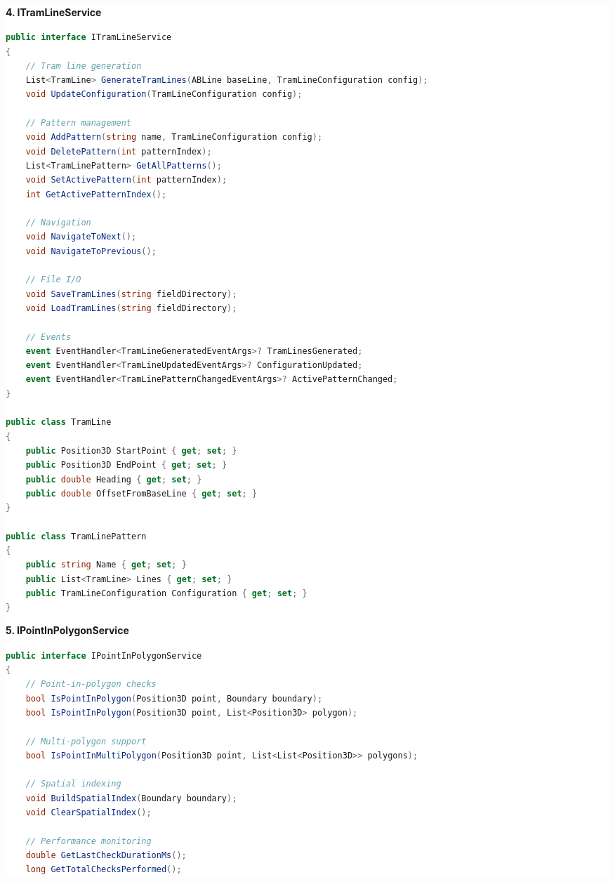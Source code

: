 **4. ITramLineService**

```csharp
public interface ITramLineService
{
    // Tram line generation
    List<TramLine> GenerateTramLines(ABLine baseLine, TramLineConfiguration config);
    void UpdateConfiguration(TramLineConfiguration config);

    // Pattern management
    void AddPattern(string name, TramLineConfiguration config);
    void DeletePattern(int patternIndex);
    List<TramLinePattern> GetAllPatterns();
    void SetActivePattern(int patternIndex);
    int GetActivePatternIndex();

    // Navigation
    void NavigateToNext();
    void NavigateToPrevious();

    // File I/O
    void SaveTramLines(string fieldDirectory);
    void LoadTramLines(string fieldDirectory);

    // Events
    event EventHandler<TramLineGeneratedEventArgs>? TramLinesGenerated;
    event EventHandler<TramLineUpdatedEventArgs>? ConfigurationUpdated;
    event EventHandler<TramLinePatternChangedEventArgs>? ActivePatternChanged;
}

public class TramLine
{
    public Position3D StartPoint { get; set; }
    public Position3D EndPoint { get; set; }
    public double Heading { get; set; }
    public double OffsetFromBaseLine { get; set; }
}

public class TramLinePattern
{
    public string Name { get; set; }
    public List<TramLine> Lines { get; set; }
    public TramLineConfiguration Configuration { get; set; }
}
```

**5. IPointInPolygonService**

```csharp
public interface IPointInPolygonService
{
    // Point-in-polygon checks
    bool IsPointInPolygon(Position3D point, Boundary boundary);
    bool IsPointInPolygon(Position3D point, List<Position3D> polygon);

    // Multi-polygon support
    bool IsPointInMultiPolygon(Position3D point, List<List<Position3D>> polygons);

    // Spatial indexing
    void BuildSpatialIndex(Boundary boundary);
    void ClearSpatialIndex();

    // Performance monitoring
    double GetLastCheckDurationMs();
    long GetTotalChecksPerformed();
```